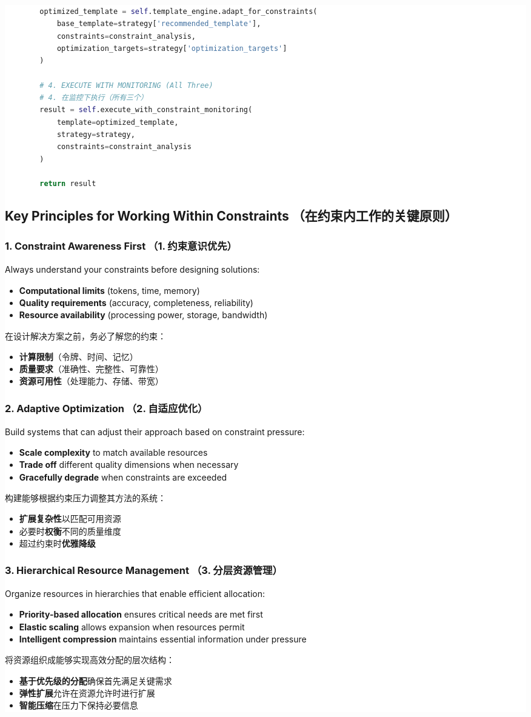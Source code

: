 ```python
        optimized_template = self.template_engine.adapt_for_constraints(
            base_template=strategy['recommended_template'],
            constraints=constraint_analysis,
            optimization_targets=strategy['optimization_targets']
        )

        # 4. EXECUTE WITH MONITORING (All Three)
        # 4. 在监控下执行（所有三个）
        result = self.execute_with_constraint_monitoring(
            template=optimized_template,
            strategy=strategy,
            constraints=constraint_analysis
        )

        return result
```

## Key Principles for Working Within Constraints （在约束内工作的关键原则）

### 1. Constraint Awareness First （1. 约束意识优先）
Always understand your constraints before designing solutions:
- **Computational limits** (tokens, time, memory)
- **Quality requirements** (accuracy, completeness, reliability)
- **Resource availability** (processing power, storage, bandwidth)

在设计解决方案之前，务必了解您的约束：
- **计算限制**（令牌、时间、记忆）
- **质量要求**（准确性、完整性、可靠性）
- **资源可用性**（处理能力、存储、带宽）

### 2. Adaptive Optimization （2. 自适应优化）
Build systems that can adjust their approach based on constraint pressure:
- **Scale complexity** to match available resources
- **Trade off** different quality dimensions when necessary
- **Gracefully degrade** when constraints are exceeded

构建能够根据约束压力调整其方法的系统：
- **扩展复杂性**以匹配可用资源
- 必要时**权衡**不同的质量维度
- 超过约束时**优雅降级**

### 3. Hierarchical Resource Management （3. 分层资源管理）
Organize resources in hierarchies that enable efficient allocation:
- **Priority-based allocation** ensures critical needs are met first
- **Elastic scaling** allows expansion when resources permit
- **Intelligent compression** maintains essential information under pressure

将资源组织成能够实现高效分配的层次结构：
- **基于优先级的分配**确保首先满足关键需求
- **弹性扩展**允许在资源允许时进行扩展
- **智能压缩**在压力下保持必要信息
